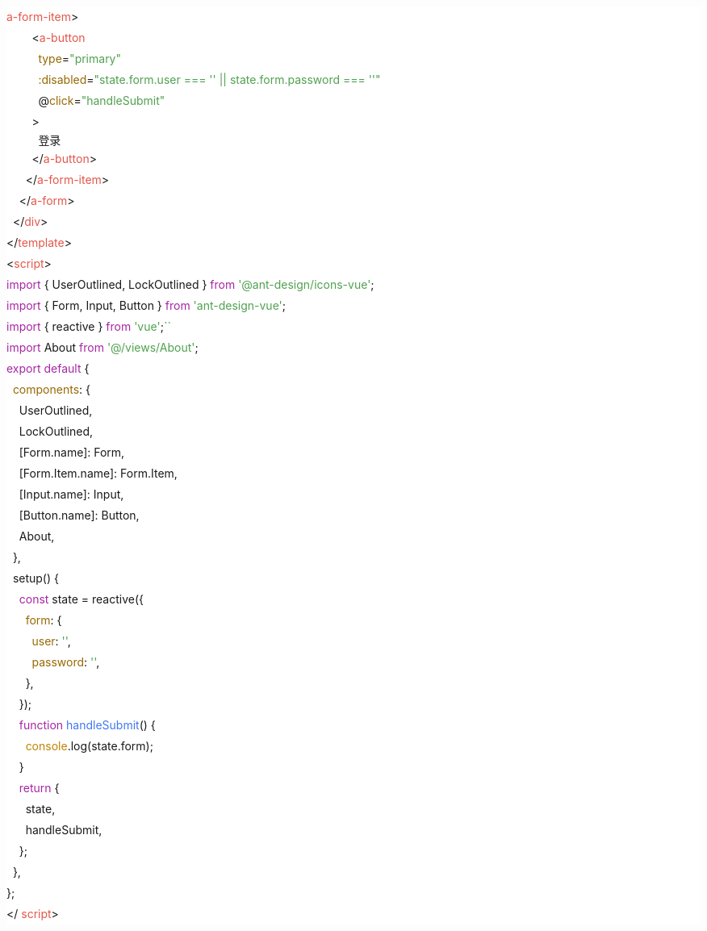 <span class="hljs-name" style="color: #e45649; line-height: 26px;">a-form-item</span>&gt;</span><br>&nbsp;&nbsp;&nbsp;&nbsp;&nbsp;&nbsp;&nbsp;&nbsp;<span class="hljs-tag" style="line-height: 26px;">&lt;<span class="hljs-name" style="color: #e45649; line-height: 26px;">a-button</span><br>&nbsp;&nbsp;&nbsp;&nbsp;&nbsp;&nbsp;&nbsp;&nbsp;&nbsp;&nbsp;<span class="hljs-attr" style="color: #986801; line-height: 26px;">type</span>=<span class="hljs-string" style="color: #50a14f; line-height: 26px;">"primary"</span><br>&nbsp;&nbsp;&nbsp;&nbsp;&nbsp;&nbsp;&nbsp;&nbsp;&nbsp;&nbsp;<span class="hljs-attr" style="color: #986801; line-height: 26px;">:disabled</span>=<span class="hljs-string" style="color: #50a14f; line-height: 26px;">"state.form.user&nbsp;===&nbsp;''&nbsp;||&nbsp;state.form.password&nbsp;===&nbsp;''"</span><br>&nbsp;&nbsp;&nbsp;&nbsp;&nbsp;&nbsp;&nbsp;&nbsp;&nbsp;&nbsp;@<span class="hljs-attr" style="color: #986801; line-height: 26px;">click</span>=<span class="hljs-string" style="color: #50a14f; line-height: 26px;">"handleSubmit"</span><br>&nbsp;&nbsp;&nbsp;&nbsp;&nbsp;&nbsp;&nbsp;&nbsp;&gt;</span><br>&nbsp;&nbsp;&nbsp;&nbsp;&nbsp;&nbsp;&nbsp;&nbsp;&nbsp;&nbsp;登录<br>&nbsp;&nbsp;&nbsp;&nbsp;&nbsp;&nbsp;&nbsp;&nbsp;<span class="hljs-tag" style="line-height: 26px;">&lt;/<span class="hljs-name" style="color: #e45649; line-height: 26px;">a-button</span>&gt;</span><br>&nbsp;&nbsp;&nbsp;&nbsp;&nbsp;&nbsp;<span class="hljs-tag" style="line-height: 26px;">&lt;/<span class="hljs-name" style="color: #e45649; line-height: 26px;">a-form-item</span>&gt;</span><br>&nbsp;&nbsp;&nbsp;&nbsp;<span class="hljs-tag" style="line-height: 26px;">&lt;/<span class="hljs-name" style="color: #e45649; line-height: 26px;">a-form</span>&gt;</span><br>&nbsp;&nbsp;<span class="hljs-tag" style="line-height: 26px;">&lt;/<span class="hljs-name" style="color: #e45649; line-height: 26px;">div</span>&gt;</span><br><span class="hljs-tag" style="line-height: 26px;">&lt;/<span class="hljs-name" style="color: #e45649; line-height: 26px;">template</span>&gt;</span><br><span class="hljs-tag" style="line-height: 26px;">&lt;<span class="hljs-name" style="color: #e45649; line-height: 26px;">script</span>&gt;</span><span class="javascript" style="line-height: 26px;"><br><span class="hljs-keyword" style="color: #a626a4; line-height: 26px;">import</span>&nbsp;{&nbsp;UserOutlined,&nbsp;LockOutlined&nbsp;}&nbsp;<span class="hljs-keyword" style="color: #a626a4; line-height: 26px;">from</span>&nbsp;<span class="hljs-string" style="color: #50a14f; line-height: 26px;">'@ant-design/icons-vue'</span>;<br><span class="hljs-keyword" style="color: #a626a4; line-height: 26px;">import</span>&nbsp;{&nbsp;Form,&nbsp;Input,&nbsp;Button&nbsp;}&nbsp;<span class="hljs-keyword" style="color: #a626a4; line-height: 26px;">from</span>&nbsp;<span class="hljs-string" style="color: #50a14f; line-height: 26px;">'ant-design-vue'</span>;<br><span class="hljs-keyword" style="color: #a626a4; line-height: 26px;">import</span>&nbsp;{&nbsp;reactive&nbsp;}&nbsp;<span class="hljs-keyword" style="color: #a626a4; line-height: 26px;">from</span>&nbsp;<span class="hljs-string" style="color: #50a14f; line-height: 26px;">'vue'</span>;<span class="hljs-string" style="color: #50a14f; line-height: 26px;">``</span><br><span class="hljs-keyword" style="color: #a626a4; line-height: 26px;">import</span>&nbsp;About&nbsp;<span class="hljs-keyword" style="color: #a626a4; line-height: 26px;">from</span>&nbsp;<span class="hljs-string" style="color: #50a14f; line-height: 26px;">'@/views/About'</span>;<br><span class="hljs-keyword" style="color: #a626a4; line-height: 26px;">export</span>&nbsp;<span class="hljs-keyword" style="color: #a626a4; line-height: 26px;">default</span>&nbsp;{<br>&nbsp;&nbsp;<span class="hljs-attr" style="color: #986801; line-height: 26px;">components</span>:&nbsp;{<br>&nbsp;&nbsp;&nbsp;&nbsp;UserOutlined,<br>&nbsp;&nbsp;&nbsp;&nbsp;LockOutlined,<br>&nbsp;&nbsp;&nbsp;&nbsp;[Form.name]:&nbsp;Form,<br>&nbsp;&nbsp;&nbsp;&nbsp;[Form.Item.name]:&nbsp;Form.Item,<br>&nbsp;&nbsp;&nbsp;&nbsp;[Input.name]:&nbsp;Input,<br>&nbsp;&nbsp;&nbsp;&nbsp;[Button.name]:&nbsp;Button,<br>&nbsp;&nbsp;&nbsp;&nbsp;About,<br>&nbsp;&nbsp;},<br>&nbsp;&nbsp;setup()&nbsp;{<br>&nbsp;&nbsp;&nbsp;&nbsp;<span class="hljs-keyword" style="color: #a626a4; line-height: 26px;">const</span>&nbsp;state&nbsp;=&nbsp;reactive({<br>&nbsp;&nbsp;&nbsp;&nbsp;&nbsp;&nbsp;<span class="hljs-attr" style="color: #986801; line-height: 26px;">form</span>:&nbsp;{<br>&nbsp;&nbsp;&nbsp;&nbsp;&nbsp;&nbsp;&nbsp;&nbsp;<span class="hljs-attr" style="color: #986801; line-height: 26px;">user</span>:&nbsp;<span class="hljs-string" style="color: #50a14f; line-height: 26px;">''</span>,<br>&nbsp;&nbsp;&nbsp;&nbsp;&nbsp;&nbsp;&nbsp;&nbsp;<span class="hljs-attr" style="color: #986801; line-height: 26px;">password</span>:&nbsp;<span class="hljs-string" style="color: #50a14f; line-height: 26px;">''</span>,<br>&nbsp;&nbsp;&nbsp;&nbsp;&nbsp;&nbsp;},<br>&nbsp;&nbsp;&nbsp;&nbsp;});<br>&nbsp;&nbsp;&nbsp;&nbsp;<span class="hljs-function" style="line-height: 26px;"><span class="hljs-keyword" style="color: #a626a4; line-height: 26px;">function</span>&nbsp;<span class="hljs-title" style="color: #4078f2; line-height: 26px;">handleSubmit</span>(<span class="hljs-params" style="line-height: 26px;"></span>)&nbsp;</span>{<br>&nbsp;&nbsp;&nbsp;&nbsp;&nbsp;&nbsp;<span class="hljs-built_in" style="color: #c18401; line-height: 26px;">console</span>.log(state.form);<br>&nbsp;&nbsp;&nbsp;&nbsp;}<br>&nbsp;&nbsp;&nbsp;&nbsp;<span class="hljs-keyword" style="color: #a626a4; line-height: 26px;">return</span>&nbsp;{<br>&nbsp;&nbsp;&nbsp;&nbsp;&nbsp;&nbsp;state,<br>&nbsp;&nbsp;&nbsp;&nbsp;&nbsp;&nbsp;handleSubmit,<br>&nbsp;&nbsp;&nbsp;&nbsp;};<br>&nbsp;&nbsp;},<br>};<br></span><span class="hljs-tag" style="line-height: 26px;">&lt;/
<span class="hljs-name" style="color: #e45649; line-height: 26px;">script</span>&gt;</span><br></span></code></pre>